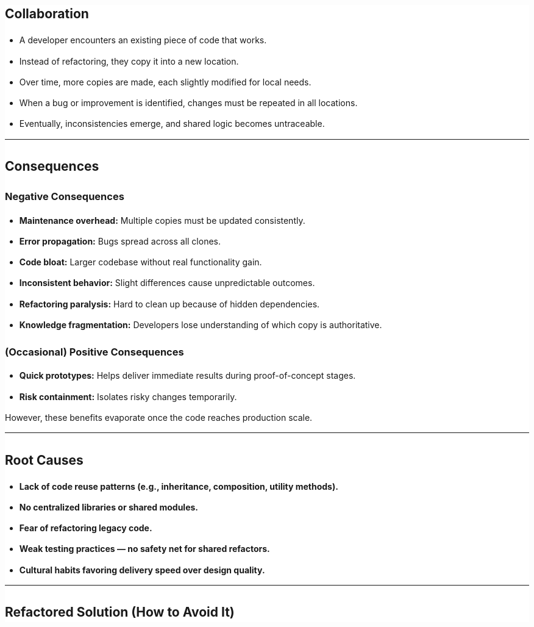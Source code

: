 
## Collaboration

-   A developer encounters an existing piece of code that works.
    
-   Instead of refactoring, they copy it into a new location.
    
-   Over time, more copies are made, each slightly modified for local needs.
    
-   When a bug or improvement is identified, changes must be repeated in all locations.
    
-   Eventually, inconsistencies emerge, and shared logic becomes untraceable.
    

---

## Consequences

### Negative Consequences

-   **Maintenance overhead:** Multiple copies must be updated consistently.
    
-   **Error propagation:** Bugs spread across all clones.
    
-   **Code bloat:** Larger codebase without real functionality gain.
    
-   **Inconsistent behavior:** Slight differences cause unpredictable outcomes.
    
-   **Refactoring paralysis:** Hard to clean up because of hidden dependencies.
    
-   **Knowledge fragmentation:** Developers lose understanding of which copy is authoritative.
    

### (Occasional) Positive Consequences

-   **Quick prototypes:** Helps deliver immediate results during proof-of-concept stages.
    
-   **Risk containment:** Isolates risky changes temporarily.
    

However, these benefits evaporate once the code reaches production scale.

---

## Root Causes

-   **Lack of code reuse patterns (e.g., inheritance, composition, utility methods).**
    
-   **No centralized libraries or shared modules.**
    
-   **Fear of refactoring legacy code.**
    
-   **Weak testing practices — no safety net for shared refactors.**
    
-   **Cultural habits favoring delivery speed over design quality.**
    

---

## Refactored Solution (How to Avoid It)
